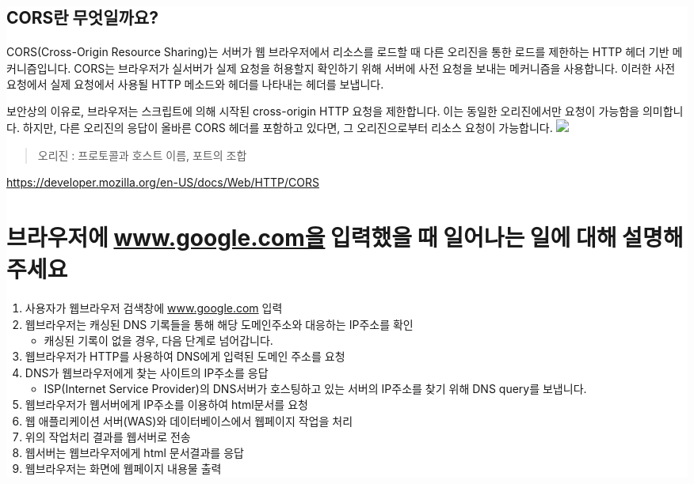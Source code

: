## CORS란 무엇일까요?
CORS(Cross-Origin Resource Sharing)는 서버가 웹 브라우저에서 리소스를 로드할 때 다른 오리진을 통한 로드를 제한하는 HTTP 헤더 기반 메커니즘입니다. CORS는 브라우저가 실서버가 실제 요청을 허용할지 확인하기 위해 서버에 사전 요청을 보내는 메커니즘을 사용합니다. 이러한 사전 요청에서 실제 요청에서 사용될 HTTP 메소드와 헤더를 나타내는 헤더를 보냅니다.

보안상의 이유로, 브라우저는 스크립트에 의해 시작된 cross-origin HTTP 요청을 제한합니다. 이는 동일한 오리진에서만 요청이 가능함을 의미합니다. 하지만, 다른 오리진의 응답이 올바른 CORS 헤더를 포함하고 있다면, 그 오리진으로부터 리소스 요청이 가능합니다.
<img src =https://developer.mozilla.org/en-US/docs/Web/HTTP/CORS/cors_principle.png width = 500>

> 오리진 : 프로토콜과 호스트 이름, 포트의 조합

https://developer.mozilla.org/en-US/docs/Web/HTTP/CORS

# 브라우저에 www.google.com을 입력했을 때 일어나는 일에 대해 설명해주세요

1. 사용자가 웹브라우저 검색창에 www.google.com 입력
2. 웹브라우저는 캐싱된 DNS 기록들을 통해 해당 도메인주소와 대응하는 IP주소를 확인
    * 캐싱된 기록이 없을 경우, 다음 단계로 넘어갑니다.
3. 웹브라우저가 HTTP를 사용하여 DNS에게 입력된 도메인 주소를 요청
4. DNS가 웹브라우저에게 찾는 사이트의 IP주소를 응답
    * ISP(Internet Service Provider)의 DNS서버가 호스팅하고 있는 서버의 IP주소를 찾기 위해 DNS query를 보냅니다.
5. 웹브라우저가 웹서버에게 IP주소를 이용하여 html문서를 요청
6. 웹 애플리케이션 서버(WAS)와 데이터베이스에서 웹페이지 작업을 처리
7. 위의 작업처리 결과를 웹서버로 전송
8. 웹서버는 웹브라우저에게 html 문서결과를 응답
9. 웹브라우저는 화면에 웹페이지 내용물 출력

